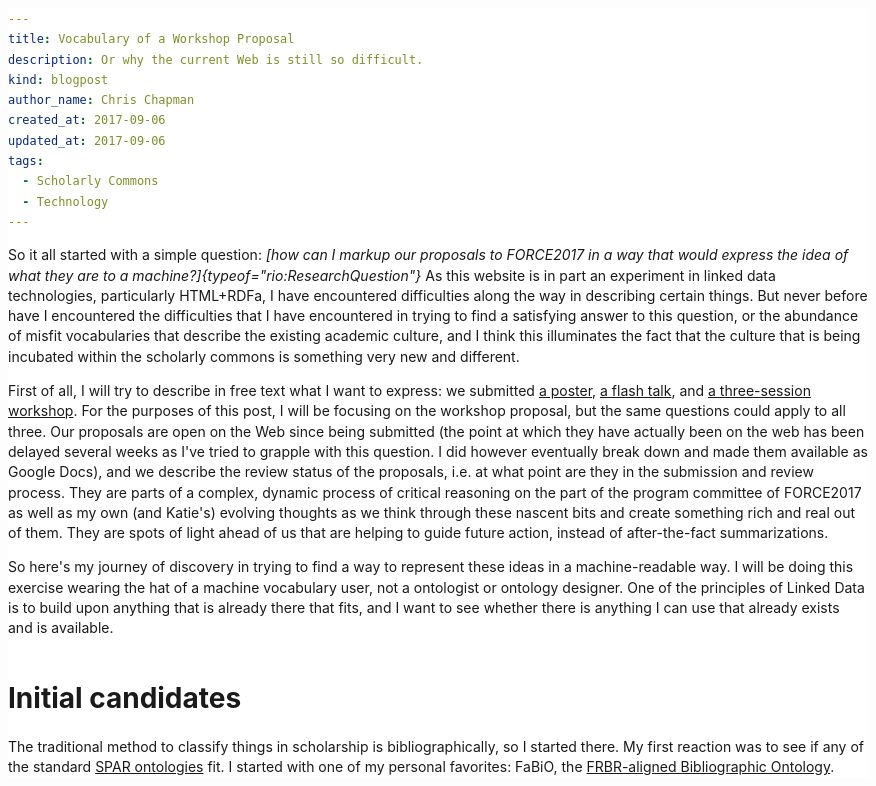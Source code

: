 ```yaml
---
title: Vocabulary of a Workshop Proposal
description: Or why the current Web is still so difficult.
kind: blogpost
author_name: Chris Chapman
created_at: 2017-09-06
updated_at: 2017-09-06
tags:
  - Scholarly Commons
  - Technology
---
```


So it all started with a simple question: _[how can I markup our proposals to
FORCE2017 in a way that would express the idea of what they are to a
machine?]{typeof="rio:ResearchQuestion"}_ As this website is in part an
experiment in linked data technologies, particularly HTML+RDFa, I have
encountered difficulties along the way in describing certain things. But never
before have I encountered the difficulties that I have encountered in trying to
find a satisfying answer to this question, or the abundance of misfit
vocabularies that describe the existing academic culture, and I think this
illuminates the fact that the culture that is being incubated within the
scholarly commons is something very new and different.



First of all, I will try to describe in free text what I want to express: we
submitted [a poster], [a flash talk], and [a three-session workshop]. For the
purposes of this post, I will be focusing on the workshop proposal, but the
same questions could apply to all three. Our proposals are open on the Web
since being submitted (the point at which they have actually been on the web
has been delayed several weeks as I've tried to grapple with this question. I
did however eventually break down and made them available as Google Docs), and
we describe the review status of the proposals, i.e. at what point are they in
the submission and review process. They are parts of a complex, dynamic process
of critical reasoning on the part of the program committee of FORCE2017 as well
as my own (and Katie's) evolving thoughts as we think through these nascent
bits and create something rich and real out of them. They are spots of light
ahead of us that are helping to guide future action, instead of after-the-fact
summarizations.

So here's my journey of discovery in trying to find a way to represent these
ideas in a machine-readable way. I will be doing this exercise wearing the hat
of a machine vocabulary user, not a ontologist or ontology designer. One of the
principles of Linked Data is to build upon anything that is already there that
fits, and I want to see whether there is anything I can use that already exists
and is available.

# Initial candidates

The traditional method to classify things in scholarship is bibliographically,
so I started there. My first reaction was to see if any of the standard [SPAR
ontologies][spar] fit. I started with one of my personal favorites: FaBiO, the
[FRBR-aligned Bibliographic Ontology][fabio].


[a poster]: </solutions/F17/is-a-scholarly-commons-what-we-really-want/> "Is a Scholarly Commons what we really want? by Katie Chapman"
[a flash talk]: </solutions/F17/a-vision-of-hope-for-scholarship/> "A vision of hope for scholarship by Katie Chapman"
[a three-session workshop]: </solutions/F17/a-systems-perspective/> "The Scholarly Commons: a systems perspective by Chris and Katie Chapman"
[fabio]: <http://purl.org/spar/fabio/>
[bibo]: <http://purl.org/ontology/bibo/>
[vivo]: <http://vivoweb.org/ontology/core#>
[swco]: <http://data.semanticweb.org/ns/swc/ontology>
[cwmo]: <http://purl.org/cwmo/#>
[cwmo paywall]: <http://ieeexplore.ieee.org/document/7907529/>
[cwmo git]: <https://github.com/gabriel-alex/cwmo> "Creative Workshop Management Ontology documentation and code source"
[spar]: <http://www.sparontologies.net/>
[fea on lov]: <http://lov.okfn.org/dataset/lov/vocabs/fea> "fea on Linked Open Vocabularies"
[mapping]: <http://goo.gl/2zZx8G>
[general comparison]: <http://goo.gl/NKU1XR>
[`openrif/community#5`{.handle}]: <https://github.com/openrif/community/issues/5> "Review FaBIO ontology for inclusion and possible replacement of parts of BIBO ontology"
[aspectual]: <https://en.wikipedia.org/wiki/Grammatical_aspect> "Aspect is a grammatical category that expresses how an action, event, or state, denoted by a verb, extends over time."
[agentive]: <https://en.wikipedia.org/wiki/Agent_(grammar)> "In linguistics, a grammatical agent is a thematic relation that refers to the cause or initiator of an event."
[framing]: <https://en.wikipedia.org/wiki/Framing_(social_sciences)> "In the social sciences, framing comprises a set of concepts and theoretical perspectives on how individuals, groups, and societies, organize, perceive, and communicate about reality."
[Aldo Gangemi]: <http://ontologydesignpatterns.org/wiki/User:AldoGangemi>